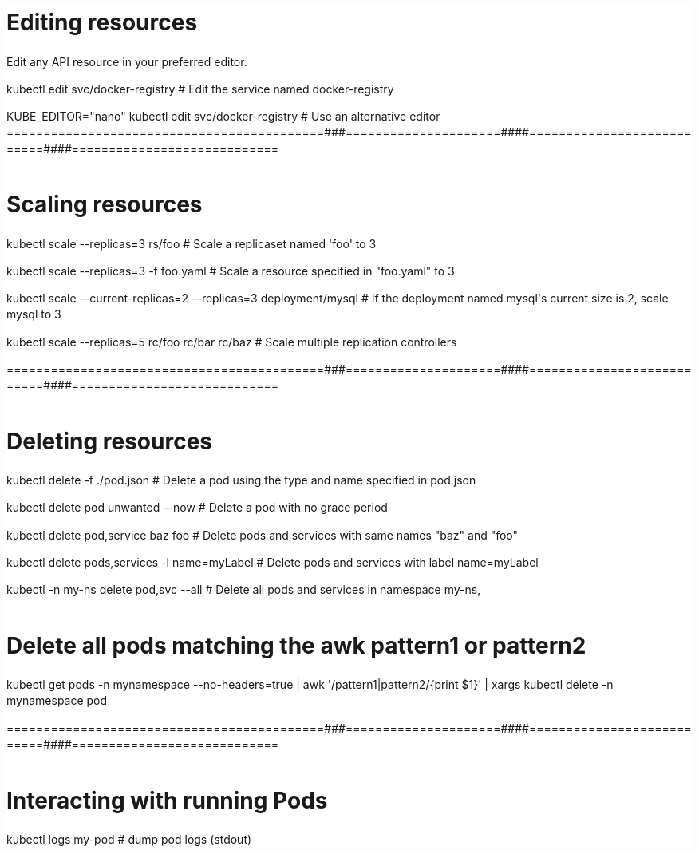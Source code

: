 # Editing resources
Edit any API resource in your preferred editor.

kubectl edit svc/docker-registry                      # Edit the service named docker-registry

KUBE_EDITOR="nano" kubectl edit svc/docker-registry   # Use an alternative editor
===========================================###=====================####===========================####============================
# Scaling resources
kubectl scale --replicas=3 rs/foo                                 # Scale a replicaset named 'foo' to 3

kubectl scale --replicas=3 -f foo.yaml                            # Scale a resource specified in "foo.yaml" to 3

kubectl scale --current-replicas=2 --replicas=3 deployment/mysql  # If the deployment named mysql's current size is 2, scale mysql to 3

kubectl scale --replicas=5 rc/foo rc/bar rc/baz                   # Scale multiple replication controllers

===========================================###=====================####===========================####============================

# Deleting resources
kubectl delete -f ./pod.json                                      # Delete a pod using the type and name specified in pod.json

kubectl delete pod unwanted --now                                 # Delete a pod with no grace period

kubectl delete pod,service baz foo                                # Delete pods and services with same names "baz" and "foo"

kubectl delete pods,services -l name=myLabel                      # Delete pods and services with label name=myLabel

kubectl -n my-ns delete pod,svc --all                             # Delete all pods and services in namespace my-ns,
# Delete all pods matching the awk pattern1 or pattern2
kubectl get pods  -n mynamespace --no-headers=true | awk '/pattern1|pattern2/{print $1}' | xargs  kubectl delete -n mynamespace pod

===========================================###=====================####===========================####============================


# Interacting with running Pods
kubectl logs my-pod                                 # dump pod logs (stdout)
